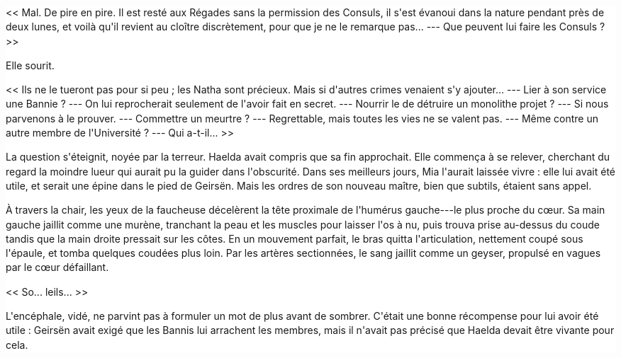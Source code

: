 << Mal. De pire en pire. Il est resté aux Régades sans la permission des Consuls, il s'est évanoui dans la nature pendant près de deux lunes, et voilà qu'il revient au cloître discrètement, pour que je ne le remarque pas... 
--- Que peuvent lui faire les Consuls ? >>

Elle sourit.

<< Ils ne le tueront pas pour si peu ; les Natha sont précieux. Mais si d'autres crimes venaient s'y ajouter...
--- Lier à son service une Bannie ?
--- On lui reprocherait seulement de l'avoir fait en secret. 
--- Nourrir le de détruire un monolithe projet ?
--- Si nous parvenons à le prouver.
--- Commettre un meurtre ? 
--- Regrettable, mais toutes les vies ne se valent pas. 
--- Même contre un autre membre de l'Université ?
--- Qui a-t-il... >>

La question s'éteignit, noyée par la terreur. Haelda avait compris que sa fin approchait. Elle commença à se relever, cherchant du regard la moindre lueur qui aurait pu la guider dans l'obscurité. Dans ses meilleurs jours, Mia l'aurait laissée vivre : elle lui avait été utile, et serait une épine dans le pied de Geirsën. Mais les ordres de son nouveau maître, bien que subtils, étaient sans appel. 

À travers la chair, les yeux de la faucheuse décelèrent la tête proximale de l'humérus gauche---le plus proche du cœur. Sa main gauche jaillit comme une murène, tranchant la peau et les muscles pour laisser l'os à nu, puis trouva prise au-dessus du coude tandis que la main droite pressait sur les côtes. En un mouvement parfait, le bras quitta l'articulation, nettement coupé sous l'épaule, et tomba quelques coudées plus loin. Par les artères sectionnées, le sang jaillit comme un geyser, propulsé en vagues par le cœur défaillant. 

<< So... leils... >>

L'encéphale, vidé, ne parvint pas à formuler un mot de plus avant de sombrer. C'était une bonne récompense pour lui avoir été utile : Geirsën avait exigé que les Bannis lui arrachent les membres, mais il n'avait pas précisé que Haelda devait être vivante pour cela.